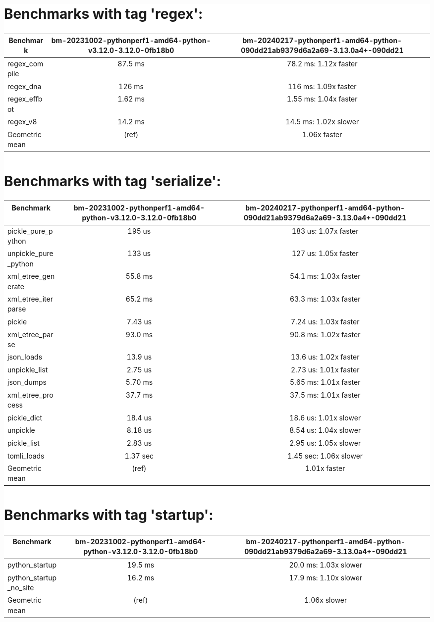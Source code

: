 Benchmarks with tag 'regex':
============================

| Benchmark      | bm-20231002-pythonperf1-amd64-python-v3.12.0-3.12.0-0fb18b0 | bm-20240217-pythonperf1-amd64-python-090dd21ab9379d6a2a69-3.13.0a4+-090dd21 |
|----------------|:-----------------------------------------------------------:|:---------------------------------------------------------------------------:|
| regex_compile  | 87.5 ms                                                     | 78.2 ms: 1.12x faster                                                       |
| regex_dna      | 126 ms                                                      | 116 ms: 1.09x faster                                                        |
| regex_effbot   | 1.62 ms                                                     | 1.55 ms: 1.04x faster                                                       |
| regex_v8       | 14.2 ms                                                     | 14.5 ms: 1.02x slower                                                       |
| Geometric mean | (ref)                                                       | 1.06x faster                                                                |

Benchmarks with tag 'serialize':
================================

| Benchmark            | bm-20231002-pythonperf1-amd64-python-v3.12.0-3.12.0-0fb18b0 | bm-20240217-pythonperf1-amd64-python-090dd21ab9379d6a2a69-3.13.0a4+-090dd21 |
|----------------------|:-----------------------------------------------------------:|:---------------------------------------------------------------------------:|
| pickle_pure_python   | 195 us                                                      | 183 us: 1.07x faster                                                        |
| unpickle_pure_python | 133 us                                                      | 127 us: 1.05x faster                                                        |
| xml_etree_generate   | 55.8 ms                                                     | 54.1 ms: 1.03x faster                                                       |
| xml_etree_iterparse  | 65.2 ms                                                     | 63.3 ms: 1.03x faster                                                       |
| pickle               | 7.43 us                                                     | 7.24 us: 1.03x faster                                                       |
| xml_etree_parse      | 93.0 ms                                                     | 90.8 ms: 1.02x faster                                                       |
| json_loads           | 13.9 us                                                     | 13.6 us: 1.02x faster                                                       |
| unpickle_list        | 2.75 us                                                     | 2.73 us: 1.01x faster                                                       |
| json_dumps           | 5.70 ms                                                     | 5.65 ms: 1.01x faster                                                       |
| xml_etree_process    | 37.7 ms                                                     | 37.5 ms: 1.01x faster                                                       |
| pickle_dict          | 18.4 us                                                     | 18.6 us: 1.01x slower                                                       |
| unpickle             | 8.18 us                                                     | 8.54 us: 1.04x slower                                                       |
| pickle_list          | 2.83 us                                                     | 2.95 us: 1.05x slower                                                       |
| tomli_loads          | 1.37 sec                                                    | 1.45 sec: 1.06x slower                                                      |
| Geometric mean       | (ref)                                                       | 1.01x faster                                                                |

Benchmarks with tag 'startup':
==============================

| Benchmark              | bm-20231002-pythonperf1-amd64-python-v3.12.0-3.12.0-0fb18b0 | bm-20240217-pythonperf1-amd64-python-090dd21ab9379d6a2a69-3.13.0a4+-090dd21 |
|------------------------|:-----------------------------------------------------------:|:---------------------------------------------------------------------------:|
| python_startup         | 19.5 ms                                                     | 20.0 ms: 1.03x slower                                                       |
| python_startup_no_site | 16.2 ms                                                     | 17.9 ms: 1.10x slower                                                       |
| Geometric mean         | (ref)                                                       | 1.06x slower                                                                |
